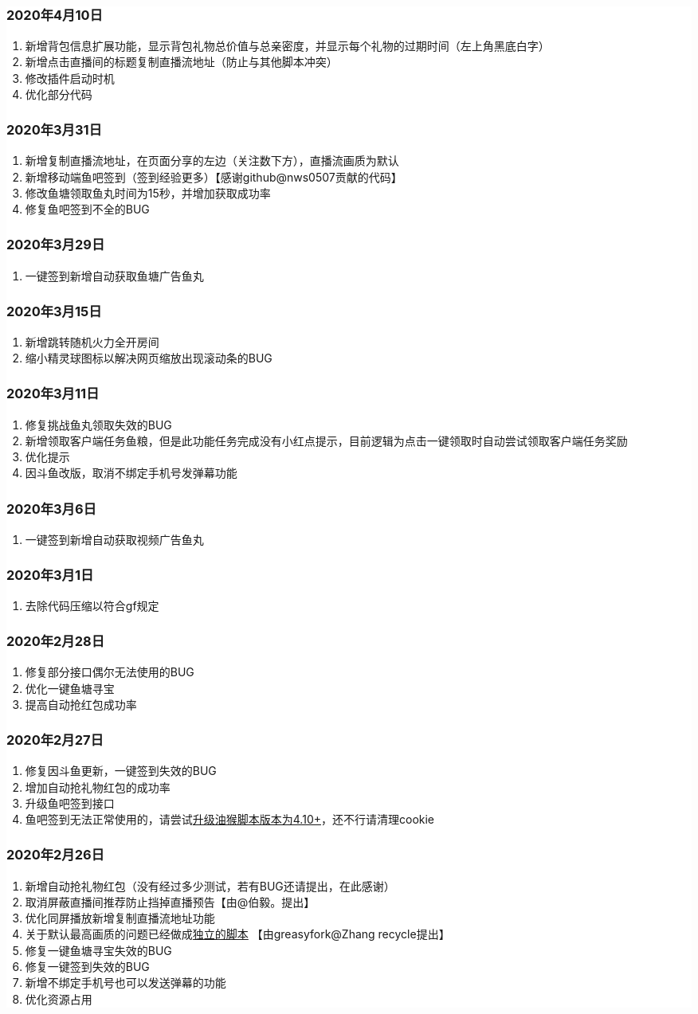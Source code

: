 ### 2020年4月10日
1. 新增背包信息扩展功能，显示背包礼物总价值与总亲密度，并显示每个礼物的过期时间（左上角黑底白字）
2. 新增点击直播间的标题复制直播流地址（防止与其他脚本冲突）
3. 修改插件启动时机
4. 优化部分代码

### 2020年3月31日
1. 新增复制直播流地址，在页面分享的左边（关注数下方），直播流画质为默认
2. 新增移动端鱼吧签到（签到经验更多）【感谢github@nws0507贡献的代码】
3. 修改鱼塘领取鱼丸时间为15秒，并增加获取成功率
4. 修复鱼吧签到不全的BUG

### 2020年3月29日
1. 一键签到新增自动获取鱼塘广告鱼丸

### 2020年3月15日
1. 新增跳转随机火力全开房间
2. 缩小精灵球图标以解决网页缩放出现滚动条的BUG

### 2020年3月11日
1. 修复挑战鱼丸领取失效的BUG
2. 新增领取客户端任务鱼粮，但是此功能任务完成没有小红点提示，目前逻辑为点击一键领取时自动尝试领取客户端任务奖励
3. 优化提示
4. 因斗鱼改版，取消不绑定手机号发弹幕功能

### 2020年3月6日
1. 一键签到新增自动获取视频广告鱼丸

### 2020年3月1日
1. 去除代码压缩以符合gf规定

### 2020年2月28日
1. 修复部分接口偶尔无法使用的BUG
2. 优化一键鱼塘寻宝
3. 提高自动抢红包成功率

### 2020年2月27日
1. 修复因斗鱼更新，一键签到失效的BUG
2. 增加自动抢礼物红包的成功率
3. 升级鱼吧签到接口
4. 鱼吧签到无法正常使用的，请尝试[升级油猴脚本版本为4.10+](https://www.crx4chrome.com/crx/1429/)，还不行请清理cookie

### 2020年2月26日
1. 新增自动抢礼物红包（没有经过多少测试，若有BUG还请提出，在此感谢）
2. 取消屏蔽直播间推荐防止挡掉直播预告【由@伯毅。提出】
3. 优化同屏播放新增复制直播流地址功能
4. 关于默认最高画质的问题已经做成[独立的脚本](https://greasyfork.org/zh-CN/scripts/396929) 【由greasyfork@Zhang recycle提出】
5. 修复一键鱼塘寻宝失效的BUG
6. 修复一键签到失效的BUG
7. 新增不绑定手机号也可以发送弹幕的功能
8. 优化资源占用
